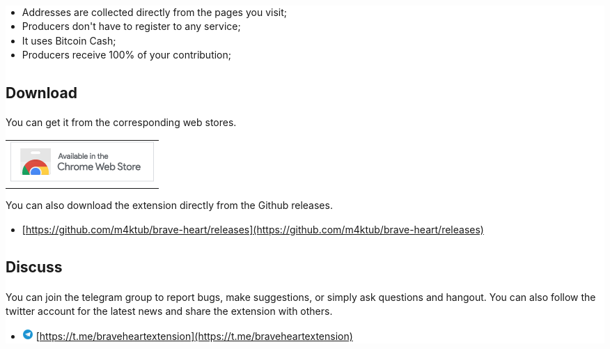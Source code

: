   * Addresses are collected directly from the pages you visit;
  * Producers don't have to register to any service;
  * It uses Bitcoin Cash;
  * Producers receive 100% of your contribution;

## Download

You can get it from the corresponding web stores.

<table>
  <tr>
    <td>
      <a href="https://chrome.google.com/webstore/detail/brave-heart/pilfdbhihpfofbaeebffenllffmjnpei">
        <img src="ChromeWebStore_BadgeWBorder_v2_206x58.png">
      </a>
    </td>
  </tr>
</table>

You can also download the extension directly from the Github releases.

  * [https://github.com/m4ktub/brave-heart/releases](https://github.com/m4ktub/brave-heart/releases)

## Discuss

You can join the telegram group to report bugs, make suggestions, or simply ask questions and hangout. You can also follow the twitter account for the latest news and share the extension with others.

  * <img src="telegram.png" style="display: inline; height: 16px;"> [https://t.me/braveheartextension](https://t.me/braveheartextension)